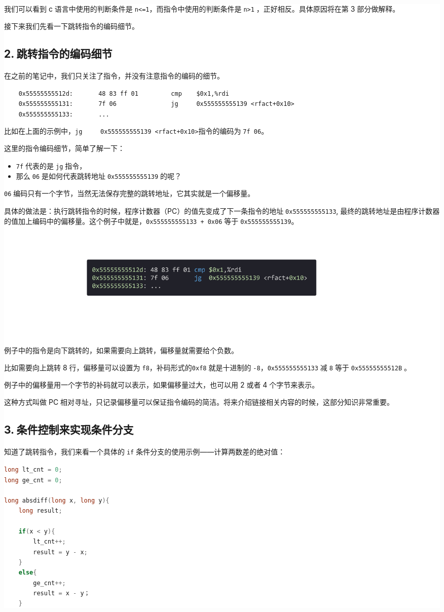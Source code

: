 我们可以看到 c 语言中使用的判断条件是 `n<=1`，而指令中使用的判断条件是 `n>1` ，正好相反。具体原因将在第 3 部分做解释。

接下来我们先看一下跳转指令的编码细节。

## 2. 跳转指令的编码细节

在之前的笔记中，我们只关注了指令，并没有注意指令的编码的细节。

```arm
    0x55555555512d:       48 83 ff 01         cmp    $0x1,%rdi
    0x555555555131:       7f 06               jg     0x555555555139 <rfact+0x10>
    0x555555555133:       ...
```

比如在上面的示例中，`jg     0x555555555139 <rfact+0x10>`指令的编码为 `7f 06`。

这里的指令编码细节，简单了解一下：
* `7f` 代表的是 `jg` 指令，
* 那么 `06` 是如何代表跳转地址 `0x555555555139` 的呢？

`06` 编码只有一个字节，当然无法保存完整的跳转地址，它其实就是一个偏移量。

具体的做法是：执行跳转指令的时候，程序计数器（PC）的值先变成了下一条指令的地址 `0x555555555133`, 最终的跳转地址是由程序计数器的值加上编码中的偏移量。这个例子中就是，`0x555555555133 + 0x06` 等于 `0x555555555139`。

<figure>
    <img src="../doc/illustrations/jump/jump02.gif" width="700" alt="register" align="center">
</figure>

例子中的指令是向下跳转的，如果需要向上跳转，偏移量就需要给个负数。

比如需要向上跳转 8 行，偏移量可以设置为 `f8`，补码形式的`0xf8` 就是十进制的 `-8`，`0x555555555133` 减 `8` 等于 `0x55555555512B` 。

例子中的偏移量用一个字节的补码就可以表示，如果偏移量过大，也可以用 2 或者 4 个字节来表示。

这种方式叫做 PC 相对寻址，只记录偏移量可以保证指令编码的简洁。将来介绍链接相关内容的时候，​这部分知识非常重要。

## 3. 条件控制来实现条件分支

知道了跳转指令，我们来看一个具体的 `if` 条件分支的使用示例——计算两数差的绝对值：

```c
long lt_cnt = 0;
long ge_cnt = 0;

long absdiff(long x, long y){
    long result;

    if(x < y){
        lt_cnt++;
        result = y - x;
    }
    else{
        ge_cnt++;
        result = x - y；
    }
```